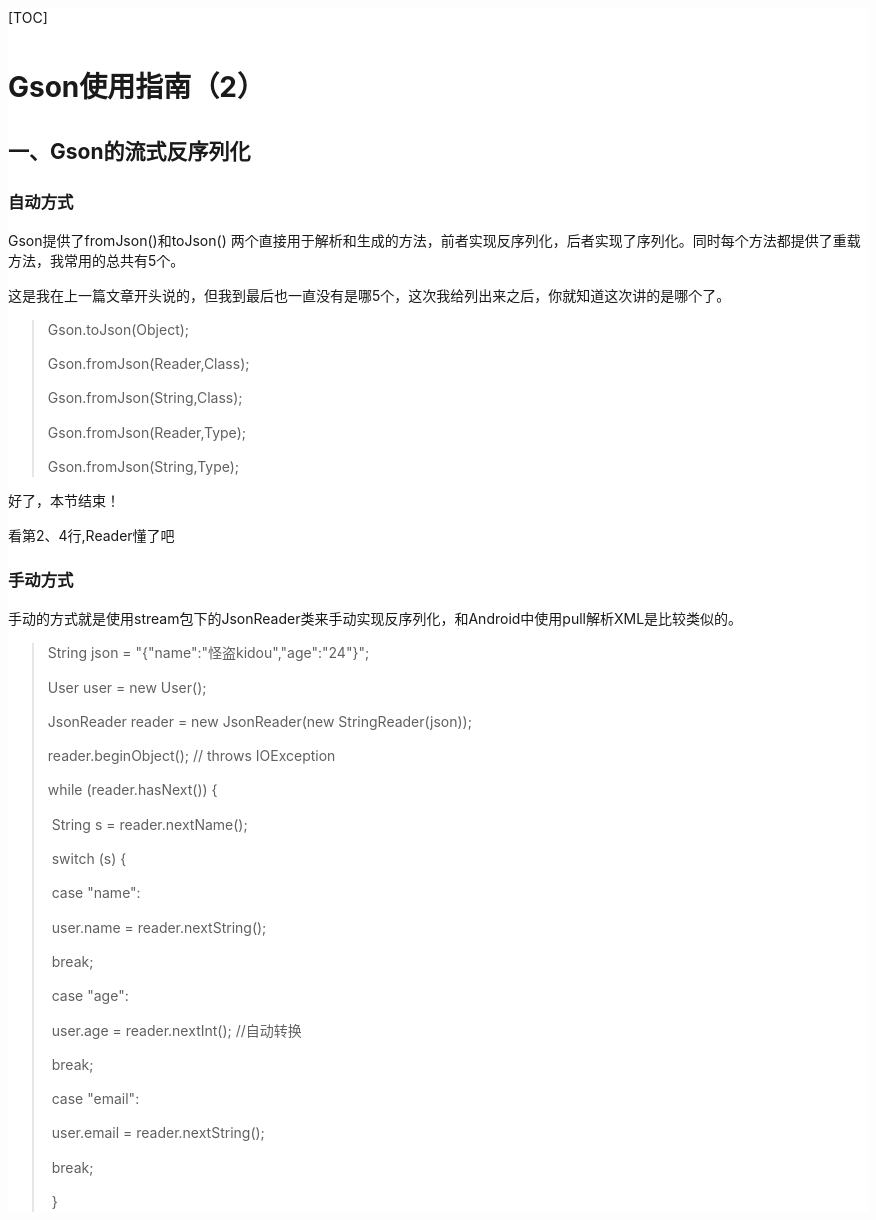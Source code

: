 

[TOC]

# Gson使用指南（2）

## **一、Gson的流式反序列化**

### **自动方式**

Gson提供了fromJson()和toJson() 两个直接用于解析和生成的方法，前者实现反序列化，后者实现了序列化。同时每个方法都提供了重载方法，我常用的总共有5个。

这是我在上一篇文章开头说的，但我到最后也一直没有是哪5个，这次我给列出来之后，你就知道这次讲的是哪个了。

> Gson.toJson(Object);
>
> Gson.fromJson(Reader,Class);
>
> Gson.fromJson(String,Class);
>
> Gson.fromJson(Reader,Type);
>
> Gson.fromJson(String,Type);

好了，本节结束！

看第2、4行,Reader懂了吧

### **手动方式**

手动的方式就是使用stream包下的JsonReader类来手动实现反序列化，和Android中使用pull解析XML是比较类似的。

> String json = "{\"name\":\"怪盗kidou\",\"age\":\"24\"}";
>
> User user = new User();
>
> JsonReader reader = new JsonReader(new StringReader(json));
>
> reader.beginObject(); // throws IOException
>
> while (reader.hasNext()) {
>
> ​    String s = reader.nextName();
>
> ​    switch (s) {
>
> ​        case "name":
>
> ​            user.name = reader.nextString();
>
> ​            break;
>
> ​        case "age":
>
> ​            user.age = reader.nextInt(); //自动转换
>
> ​            break;
>
> ​        case "email":
>
> ​            user.email = reader.nextString();
>
> ​            break;
>
> ​    }